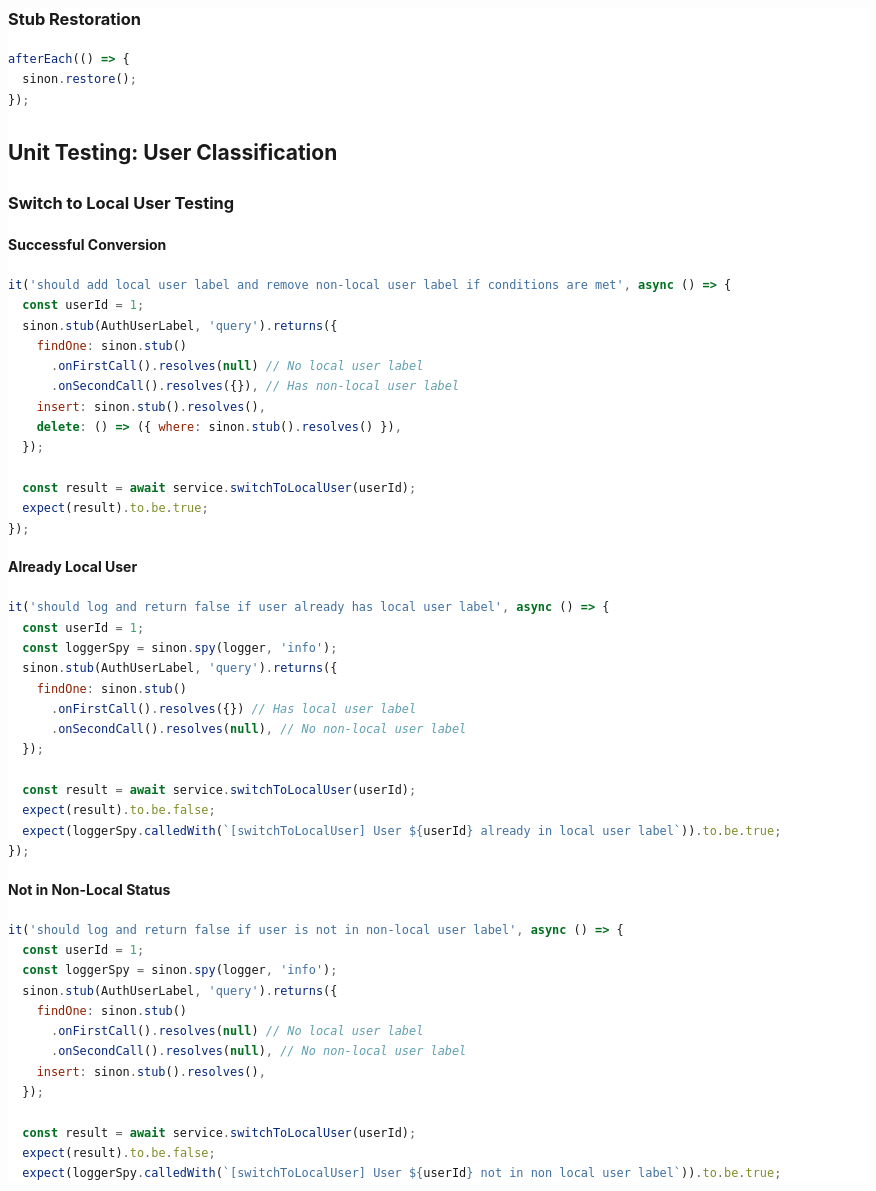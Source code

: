 ### Stub Restoration
```javascript
afterEach(() => {
  sinon.restore();
});
```

## Unit Testing: User Classification

### Switch to Local User Testing

#### Successful Conversion
```javascript
it('should add local user label and remove non-local user label if conditions are met', async () => {
  const userId = 1;
  sinon.stub(AuthUserLabel, 'query').returns({
    findOne: sinon.stub()
      .onFirstCall().resolves(null) // No local user label
      .onSecondCall().resolves({}), // Has non-local user label
    insert: sinon.stub().resolves(),
    delete: () => ({ where: sinon.stub().resolves() }),
  });

  const result = await service.switchToLocalUser(userId);
  expect(result).to.be.true;
});
```

#### Already Local User
```javascript
it('should log and return false if user already has local user label', async () => {
  const userId = 1;
  const loggerSpy = sinon.spy(logger, 'info');
  sinon.stub(AuthUserLabel, 'query').returns({
    findOne: sinon.stub()
      .onFirstCall().resolves({}) // Has local user label
      .onSecondCall().resolves(null), // No non-local user label
  });

  const result = await service.switchToLocalUser(userId);
  expect(result).to.be.false;
  expect(loggerSpy.calledWith(`[switchToLocalUser] User ${userId} already in local user label`)).to.be.true;
});
```

#### Not in Non-Local Status
```javascript
it('should log and return false if user is not in non-local user label', async () => {
  const userId = 1;
  const loggerSpy = sinon.spy(logger, 'info');
  sinon.stub(AuthUserLabel, 'query').returns({
    findOne: sinon.stub()
      .onFirstCall().resolves(null) // No local user label
      .onSecondCall().resolves(null), // No non-local user label
    insert: sinon.stub().resolves(),
  });

  const result = await service.switchToLocalUser(userId);
  expect(result).to.be.false;
  expect(loggerSpy.calledWith(`[switchToLocalUser] User ${userId} not in non local user label`)).to.be.true;
```